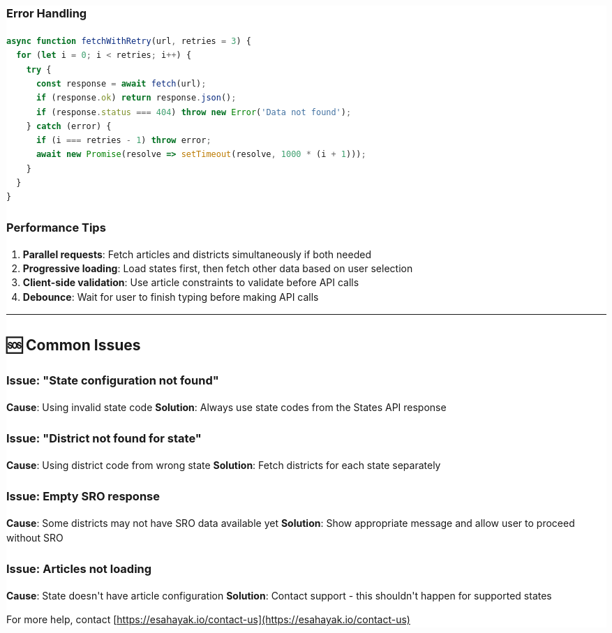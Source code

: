 ### Error Handling
```javascript
async function fetchWithRetry(url, retries = 3) {
  for (let i = 0; i < retries; i++) {
    try {
      const response = await fetch(url);
      if (response.ok) return response.json();
      if (response.status === 404) throw new Error('Data not found');
    } catch (error) {
      if (i === retries - 1) throw error;
      await new Promise(resolve => setTimeout(resolve, 1000 * (i + 1)));
    }
  }
}
```

### Performance Tips
1. **Parallel requests**: Fetch articles and districts simultaneously if both needed
2. **Progressive loading**: Load states first, then fetch other data based on user selection
3. **Client-side validation**: Use article constraints to validate before API calls
4. **Debounce**: Wait for user to finish typing before making API calls

---

## 🆘 Common Issues

### Issue: "State configuration not found"
**Cause**: Using invalid state code
**Solution**: Always use state codes from the States API response

### Issue: "District not found for state"
**Cause**: Using district code from wrong state
**Solution**: Fetch districts for each state separately

### Issue: Empty SRO response
**Cause**: Some districts may not have SRO data available yet
**Solution**: Show appropriate message and allow user to proceed without SRO

### Issue: Articles not loading
**Cause**: State doesn't have article configuration
**Solution**: Contact support - this shouldn't happen for supported states

For more help, contact [https://esahayak.io/contact-us](https://esahayak.io/contact-us)
